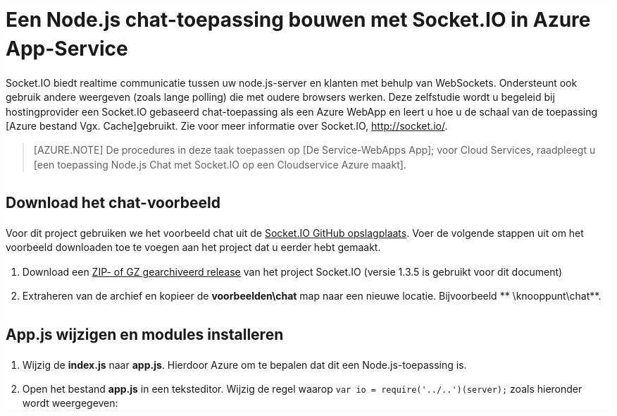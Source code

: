 <properties
    pageTitle="Een Node.js chat-toepassing bouwen met Socket.IO in Azure App-Service"
    description="Een zelfstudie die laat zien socket.io gebruiken in een web-app van node.js die worden gehost op Azure."
    services="app-service\web"
    documentationCenter="nodejs"
    authors="rmcmurray"
    manager="wpickett"
    editor=""/>

<tags
    ms.service="app-service-web"
    ms.workload="web"
    ms.tgt_pltfrm="na"
    ms.devlang="nodejs"
    ms.topic="article"
    ms.date="08/11/2016"
    ms.author="robmcm"/>

# <a name="create-a-nodejs-chat-application-with-socketio-in-azure-app-service"></a>Een Node.js chat-toepassing bouwen met Socket.IO in Azure App-Service

Socket.IO biedt realtime communicatie tussen uw node.js-server en klanten met behulp van WebSockets. Ondersteunt ook gebruik andere weergeven (zoals lange polling) die met oudere browsers werken. Deze zelfstudie wordt u begeleid bij hostingprovider een Socket.IO gebaseerd chat-toepassing als een Azure WebApp en leert u hoe u de schaal van de toepassing [Azure bestand Vgx. Cache]gebruikt. Zie voor meer informatie over Socket.IO, <http://socket.io/>.

> [AZURE.NOTE] De procedures in deze taak toepassen op [De Service-WebApps App]; voor Cloud Services, raadpleegt u [een toepassing Node.js Chat met Socket.IO op een Cloudservice Azure maakt].

## <a name="download-the-chat-example"></a>Download het chat-voorbeeld

Voor dit project gebruiken we het voorbeeld chat uit de [Socket.IO GitHub opslagplaats]. Voer de volgende stappen uit om het voorbeeld downloaden toe te voegen aan het project dat u eerder hebt gemaakt.

1.  Download een [ZIP- of GZ gearchiveerd release] van het project Socket.IO (versie 1.3.5 is gebruikt voor dit document)

1.  Extraheren van de archief en kopieer de **voorbeelden\\chat** map naar een nieuwe locatie. Bijvoorbeeld ** \\knooppunt\\chat**.

## <a name="modify-appjs-and-install-modules"></a>App.js wijzigen en modules installeren

1.  Wijzig de **index.js** naar **app.js**. Hierdoor Azure om te bepalen dat dit een Node.js-toepassing is.

1.  Open het bestand **app.js** in een teksteditor. Wijzig de regel waarop `var io = require('../..')(server);` zoals hieronder wordt weergegeven:


[Cache Azure bestand Vgx.]: /documentation/services/redis-cache/
[App-Service WebApps]: http://go.microsoft.com/fwlink/?LinkId=529714
[Pagina met webonderdelen Apps prijzen]: http://go.microsoft.com/fwlink/?LinkId=511643
[Een toepassing Node.js Chat met Socket.IO maken op een Azure Cloudservice]: ../cloud-services/cloud-services-nodejs-chat-app-socketio.md
[Install and Configure the Azure CLI]: ../xplat-cli-install.md
[Azure App-Service en de gevolgen voor bestaande Azure Services]: http://go.microsoft.com/fwlink/?LinkId=529714
[Node.js Developer Center]: /develop/nodejs/
[Probeer de App-Service]: http://go.microsoft.com/fwlink/?LinkId=523751
[Exemplaar affiniteit op Azure-websites]: https://azure.microsoft.com/blog/2013/11/18/disabling-arrs-instance-affinity-in-windows-azure-web-sites/
[Een cache maken in de Cache van Azure bestand Vgx.]: ../redis-cache/cache-dotnet-how-to-use-azure-redis-cache.md
[socket.IO-bestand Vgx.]: https://github.com/socketio/socket.io-redis
[Socket.IO GitHub opslagplaats]: https://github.com/socketio/socket.io
[ZIP- of GZ gearchiveerd release]: https://github.com/socketio/socket.io/releases
[chat-example-view]: ./media/web-sites-nodejs-chat-app-socketio/socketio-2.png
[npm-output]: ./media/web-sites-nodejs-chat-app-socketio/socketio-7.png
[completed-app]: ./media/web-sites-nodejs-chat-app-socketio/websitesocketcomplete.png